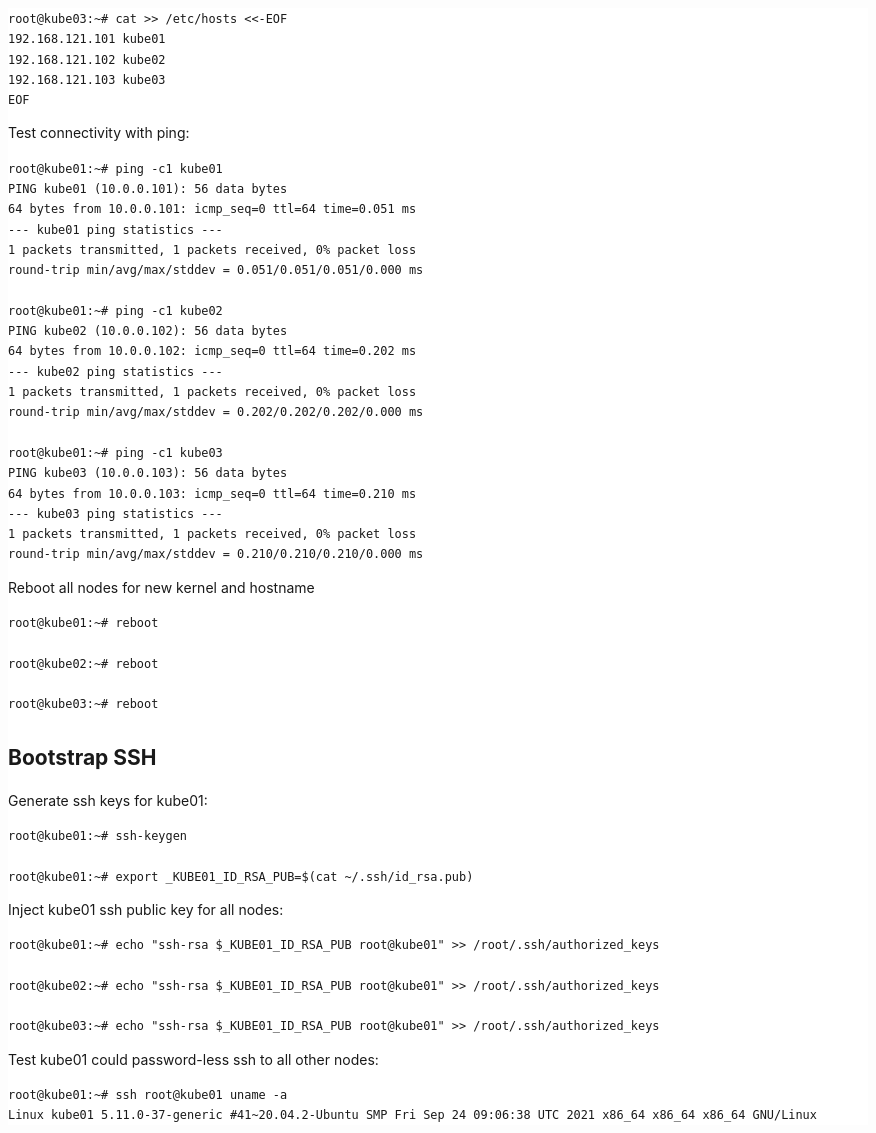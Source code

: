     root@kube03:~# cat >> /etc/hosts <<-EOF
    192.168.121.101 kube01
    192.168.121.102 kube02
    192.168.121.103 kube03
    EOF

Test connectivity with ping:

    root@kube01:~# ping -c1 kube01
    PING kube01 (10.0.0.101): 56 data bytes
    64 bytes from 10.0.0.101: icmp_seq=0 ttl=64 time=0.051 ms
    --- kube01 ping statistics ---
    1 packets transmitted, 1 packets received, 0% packet loss
    round-trip min/avg/max/stddev = 0.051/0.051/0.051/0.000 ms
    
    root@kube01:~# ping -c1 kube02
    PING kube02 (10.0.0.102): 56 data bytes
    64 bytes from 10.0.0.102: icmp_seq=0 ttl=64 time=0.202 ms
    --- kube02 ping statistics ---
    1 packets transmitted, 1 packets received, 0% packet loss
    round-trip min/avg/max/stddev = 0.202/0.202/0.202/0.000 ms
    
    root@kube01:~# ping -c1 kube03
    PING kube03 (10.0.0.103): 56 data bytes
    64 bytes from 10.0.0.103: icmp_seq=0 ttl=64 time=0.210 ms
    --- kube03 ping statistics ---
    1 packets transmitted, 1 packets received, 0% packet loss
    round-trip min/avg/max/stddev = 0.210/0.210/0.210/0.000 ms

Reboot all nodes for new kernel and hostname

    root@kube01:~# reboot

    root@kube02:~# reboot

    root@kube03:~# reboot

## Bootstrap SSH

Generate ssh keys for kube01:

    root@kube01:~# ssh-keygen

    root@kube01:~# export _KUBE01_ID_RSA_PUB=$(cat ~/.ssh/id_rsa.pub)

Inject kube01 ssh public key for all nodes:

    root@kube01:~# echo "ssh-rsa $_KUBE01_ID_RSA_PUB root@kube01" >> /root/.ssh/authorized_keys

    root@kube02:~# echo "ssh-rsa $_KUBE01_ID_RSA_PUB root@kube01" >> /root/.ssh/authorized_keys

    root@kube03:~# echo "ssh-rsa $_KUBE01_ID_RSA_PUB root@kube01" >> /root/.ssh/authorized_keys

Test kube01 could password-less ssh to all other nodes:

    root@kube01:~# ssh root@kube01 uname -a
    Linux kube01 5.11.0-37-generic #41~20.04.2-Ubuntu SMP Fri Sep 24 09:06:38 UTC 2021 x86_64 x86_64 x86_64 GNU/Linux
    